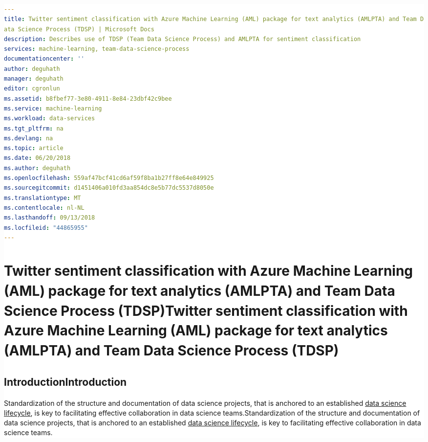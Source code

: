 ```yaml
---
title: Twitter sentiment classification with Azure Machine Learning (AML) package for text analytics (AMLPTA) and Team Data Science Process (TDSP) | Microsoft Docs
description: Describes use of TDSP (Team Data Science Process) and AMLPTA for sentiment classification
services: machine-learning, team-data-science-process
documentationcenter: ''
author: deguhath
manager: deguhath
editor: cgronlun
ms.assetid: b8fbef77-3e80-4911-8e84-23dbf42c9bee
ms.service: machine-learning
ms.workload: data-services
ms.tgt_pltfrm: na
ms.devlang: na
ms.topic: article
ms.date: 06/20/2018
ms.author: deguhath
ms.openlocfilehash: 559af47bcf41cd6af59f8ba1b27ff8e64e849925
ms.sourcegitcommit: d1451406a010fd3aa854dc8e5b77dc5537d8050e
ms.translationtype: MT
ms.contentlocale: nl-NL
ms.lasthandoff: 09/13/2018
ms.locfileid: "44865955"
---
```

# <a name="twitter-sentiment-classification-with-azure-machine-learning-aml-package-for-text-analytics-amlpta-and-team-data-science-process-tdsp"></a><span data-ttu-id="f3076-103">Twitter sentiment classification with Azure Machine Learning (AML) package for text analytics (AMLPTA) and Team Data Science Process (TDSP)</span><span class="sxs-lookup"><span data-stu-id="f3076-103">Twitter sentiment classification with Azure Machine Learning (AML) package for text analytics (AMLPTA) and Team Data Science Process (TDSP)</span></span>

## <a name="introduction"></a><span data-ttu-id="f3076-104">Introduction</span><span class="sxs-lookup"><span data-stu-id="f3076-104">Introduction</span></span>
<span data-ttu-id="f3076-105">Standardization of the structure and documentation of data science projects, that is anchored to an established [data science lifecycle](https://github.com/Azure/Microsoft-TDSP/blob/master/Docs/lifecycle-detail.md), is key to facilitating effective collaboration in data science teams.</span><span class="sxs-lookup"><span data-stu-id="f3076-105">Standardization of the structure and documentation of data science projects, that is anchored to an established [data science lifecycle](https://github.com/Azure/Microsoft-TDSP/blob/master/Docs/lifecycle-detail.md), is key to facilitating effective collaboration in data science teams.</span></span>
